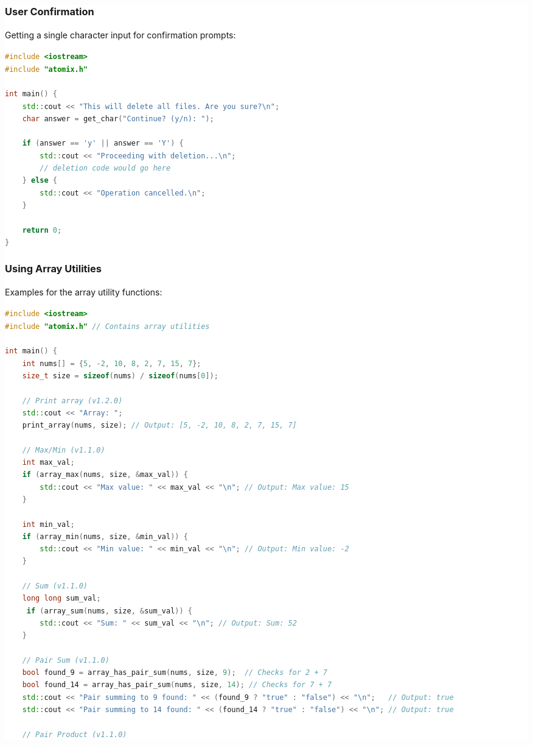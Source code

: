 ### User Confirmation

Getting a single character input for confirmation prompts:

```c++
#include <iostream>
#include "atomix.h"

int main() {
    std::cout << "This will delete all files. Are you sure?\n";
    char answer = get_char("Continue? (y/n): ");

    if (answer == 'y' || answer == 'Y') {
        std::cout << "Proceeding with deletion...\n";
        // deletion code would go here
    } else {
        std::cout << "Operation cancelled.\n";
    }

    return 0;
}
```

### Using Array Utilities

Examples for the array utility functions:

```c++
#include <iostream>
#include "atomix.h" // Contains array utilities

int main() {
    int nums[] = {5, -2, 10, 8, 2, 7, 15, 7};
    size_t size = sizeof(nums) / sizeof(nums[0]);

    // Print array (v1.2.0)
    std::cout << "Array: ";
    print_array(nums, size); // Output: [5, -2, 10, 8, 2, 7, 15, 7]

    // Max/Min (v1.1.0)
    int max_val;
    if (array_max(nums, size, &max_val)) {
        std::cout << "Max value: " << max_val << "\n"; // Output: Max value: 15
    }

    int min_val;
    if (array_min(nums, size, &min_val)) {
        std::cout << "Min value: " << min_val << "\n"; // Output: Min value: -2
    }

    // Sum (v1.1.0)
    long long sum_val;
     if (array_sum(nums, size, &sum_val)) {
        std::cout << "Sum: " << sum_val << "\n"; // Output: Sum: 52
    }

    // Pair Sum (v1.1.0)
    bool found_9 = array_has_pair_sum(nums, size, 9);  // Checks for 2 + 7
    bool found_14 = array_has_pair_sum(nums, size, 14); // Checks for 7 + 7
    std::cout << "Pair summing to 9 found: " << (found_9 ? "true" : "false") << "\n";   // Output: true
    std::cout << "Pair summing to 14 found: " << (found_14 ? "true" : "false") << "\n"; // Output: true

    // Pair Product (v1.1.0)
```
